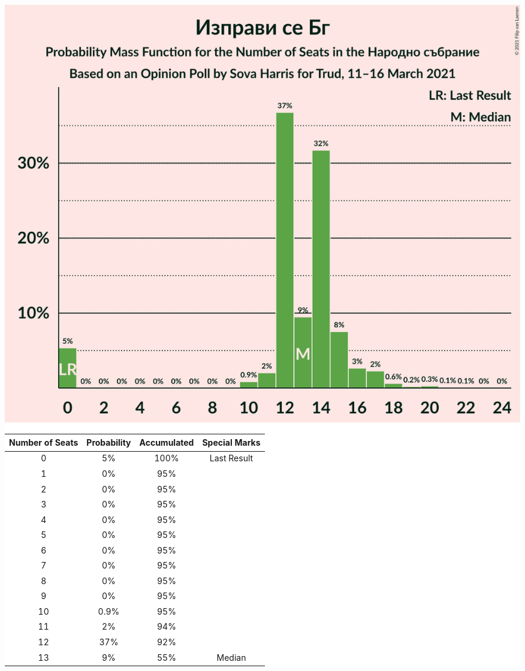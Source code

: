 ![Graph with seats probability mass function not yet produced](2021-03-16-SovaHarris-seats-pmf-изправисебг.png "Seats Probability Mass Function")

| Number of Seats | Probability | Accumulated | Special Marks |
|:---------------:|:-----------:|:-----------:|:-------------:|
| 0 | 5% | 100% | Last Result |
| 1 | 0% | 95% |  |
| 2 | 0% | 95% |  |
| 3 | 0% | 95% |  |
| 4 | 0% | 95% |  |
| 5 | 0% | 95% |  |
| 6 | 0% | 95% |  |
| 7 | 0% | 95% |  |
| 8 | 0% | 95% |  |
| 9 | 0% | 95% |  |
| 10 | 0.9% | 95% |  |
| 11 | 2% | 94% |  |
| 12 | 37% | 92% |  |
| 13 | 9% | 55% | Median |